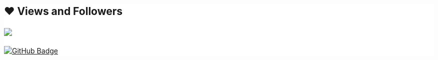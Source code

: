 </p>

## ❤ Views and Followers
<a href="https://github.com/Meghna-DAS/github-profile-views-counter">
    <img src="https://komarev.com/ghpvc/?username=Amitkumarbhagat">
</a>

<a href="https://github.com/Amitkumarbhagat?tab=followers"><img src="https://img.shields.io/github/followers/Amitkumarbhagat?label=Followers&style=social" alt="GitHub Badge"></a>

